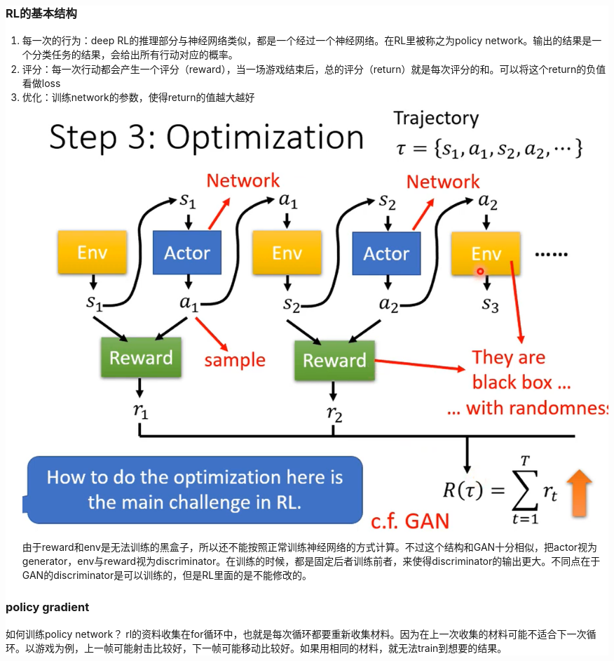 ### RL的基本结构
1. 每一次的行为：deep RL的推理部分与神经网络类似，都是一个经过一个神经网络。在RL里被称之为policy network。输出的结果是一个分类任务的结果，会给出所有行动对应的概率。
2. 评分：每一次行动都会产生一个评分（reward），当一场游戏结束后，总的评分（return）就是每次评分的和。可以将这个return的负值看做loss
3. 优化：训练network的参数，使得return的值越大越好
![alt text](https://github.com/18241950925/18241950925.github.io/raw/main/images/2025-7-2-DeepLearning/image-33.png)
由于reward和env是无法训练的黑盒子，所以还不能按照正常训练神经网络的方式计算。不过这个结构和GAN十分相似，把actor视为generator，env与reward视为discriminator。在训练的时候，都是固定后者训练前者，来使得discriminator的输出更大。不同点在于GAN的discriminator是可以训练的，但是RL里面的是不能修改的。

### policy gradient
如何训练policy network？
rl的资料收集在for循环中，也就是每次循环都要重新收集材料。因为在上一次收集的材料可能不适合下一次循环。以游戏为例，上一帧可能射击比较好，下一帧可能移动比较好。如果用相同的材料，就无法train到想要的结果。